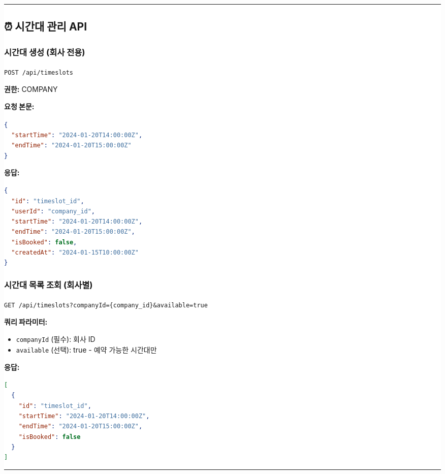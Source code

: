 ```json
```

---

## ⏰ 시간대 관리 API

### 시간대 생성 (회사 전용)

```http
POST /api/timeslots
```

**권한:** COMPANY

**요청 본문:**

```json
{
  "startTime": "2024-01-20T14:00:00Z",
  "endTime": "2024-01-20T15:00:00Z"
}
```

**응답:**

```json
{
  "id": "timeslot_id",
  "userId": "company_id",
  "startTime": "2024-01-20T14:00:00Z",
  "endTime": "2024-01-20T15:00:00Z",
  "isBooked": false,
  "createdAt": "2024-01-15T10:00:00Z"
}
```

### 시간대 목록 조회 (회사별)

```http
GET /api/timeslots?companyId={company_id}&available=true
```

**쿼리 파라미터:**

- `companyId` (필수): 회사 ID
- `available` (선택): true - 예약 가능한 시간대만

**응답:**

```json
[
  {
    "id": "timeslot_id",
    "startTime": "2024-01-20T14:00:00Z",
    "endTime": "2024-01-20T15:00:00Z",
    "isBooked": false
  }
]
```

---